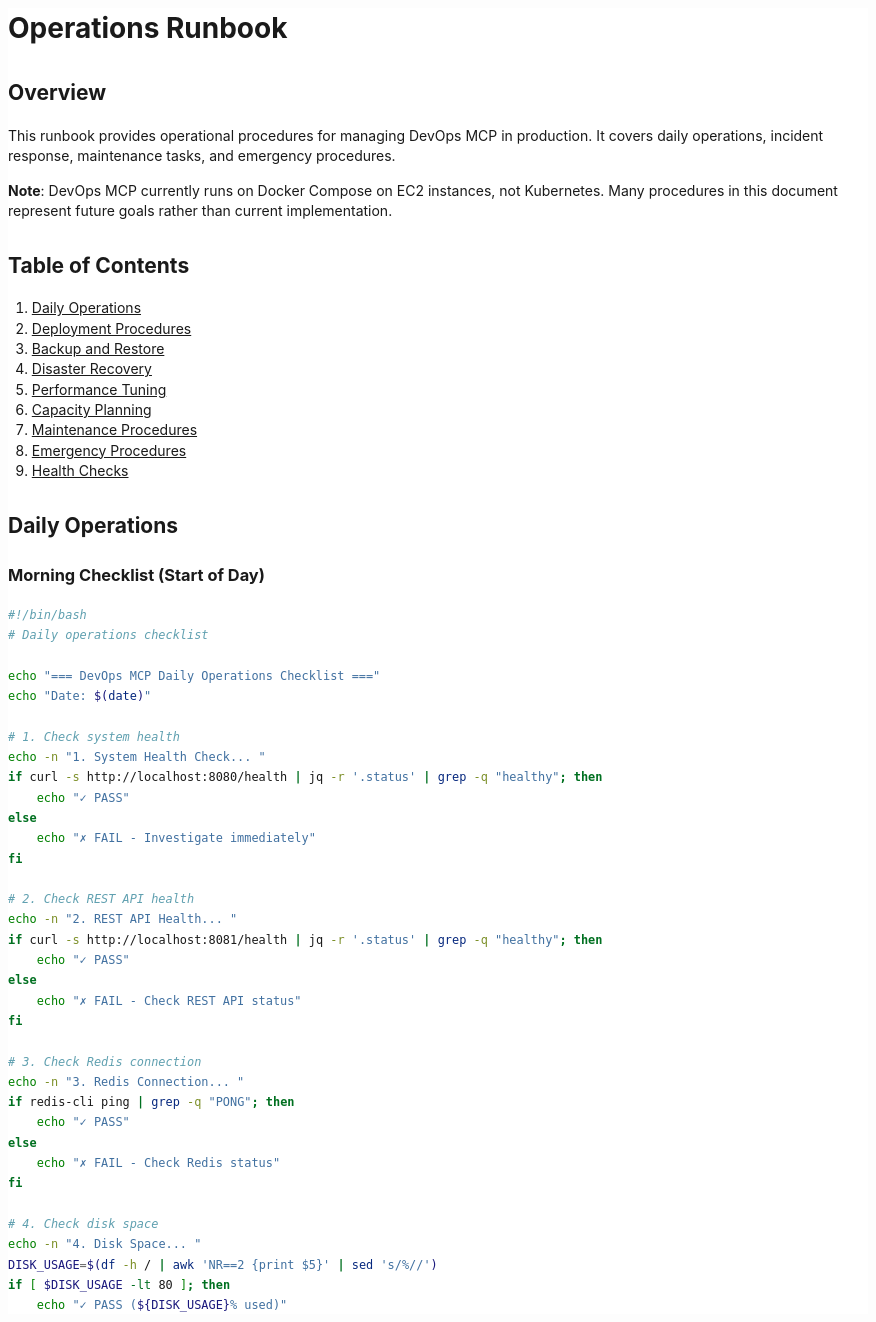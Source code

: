 # Operations Runbook

## Overview

This runbook provides operational procedures for managing DevOps MCP in production. It covers daily operations, incident response, maintenance tasks, and emergency procedures.

**Note**: DevOps MCP currently runs on Docker Compose on EC2 instances, not Kubernetes. Many procedures in this document represent future goals rather than current implementation.

## Table of Contents

1. [Daily Operations](#daily-operations)
2. [Deployment Procedures](#deployment-procedures)
3. [Backup and Restore](#backup-and-restore)
4. [Disaster Recovery](#disaster-recovery)
5. [Performance Tuning](#performance-tuning)
6. [Capacity Planning](#capacity-planning)
7. [Maintenance Procedures](#maintenance-procedures)
8. [Emergency Procedures](#emergency-procedures)
9. [Health Checks](#health-checks)

## Daily Operations

### Morning Checklist (Start of Day)

```bash
#!/bin/bash
# Daily operations checklist

echo "=== DevOps MCP Daily Operations Checklist ==="
echo "Date: $(date)"

# 1. Check system health
echo -n "1. System Health Check... "
if curl -s http://localhost:8080/health | jq -r '.status' | grep -q "healthy"; then
    echo "✓ PASS"
else
    echo "✗ FAIL - Investigate immediately"
fi

# 2. Check REST API health
echo -n "2. REST API Health... "
if curl -s http://localhost:8081/health | jq -r '.status' | grep -q "healthy"; then
    echo "✓ PASS"
else
    echo "✗ FAIL - Check REST API status"
fi

# 3. Check Redis connection
echo -n "3. Redis Connection... "
if redis-cli ping | grep -q "PONG"; then
    echo "✓ PASS"
else
    echo "✗ FAIL - Check Redis status"
fi

# 4. Check disk space
echo -n "4. Disk Space... "
DISK_USAGE=$(df -h / | awk 'NR==2 {print $5}' | sed 's/%//')
if [ $DISK_USAGE -lt 80 ]; then
    echo "✓ PASS (${DISK_USAGE}% used)"
```
